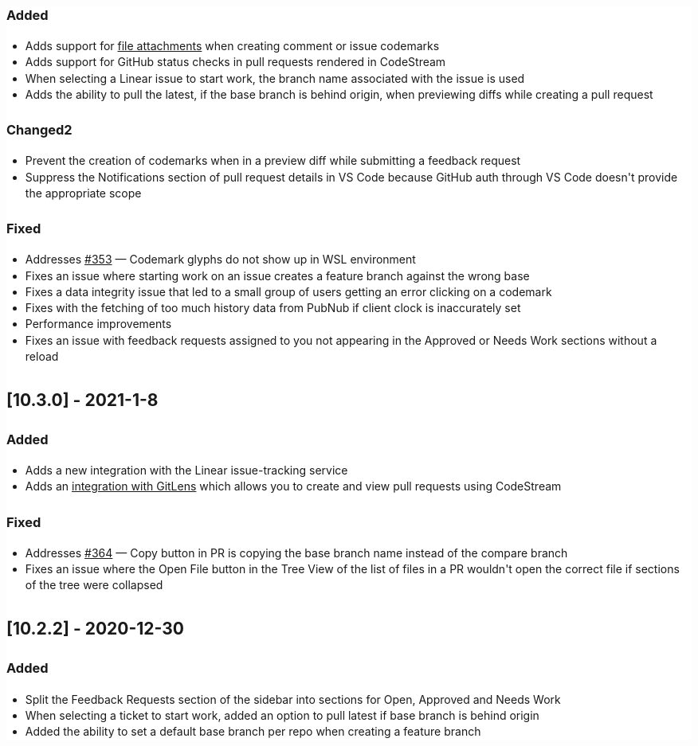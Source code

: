 ### Added

- Adds support for [file attachments](https://www.codestream.com/blog/codestream-10-4-file-attachments-github-status-checks) when creating comment or issue codemarks
- Adds support for GitHub status checks in pull requests rendered in CodeStream
- When selecting a Linear issue to start work, the branch name associated with the issue is used
- Adds the ability to pull the latest, if the base branch is behind origin, when previewing diffs while creating a pull request

### Changed2

- Prevent the creation of codemarks when in a preview diff while submitting a feedback request
- Suppress the Notifications section of pull request details in VS Code because GitHub auth through VS Code doesn't provide the appropriate scope

### Fixed

- Addresses [#353](https://github.com/TeamCodeStream/CodeStream/issues/353) &mdash; Codemark glyphs do not show up in WSL environment
- Fixes an issue where starting work on an issue creates a feature branch against the wrong base
- Fixes a data integrity issue that led to a small group of users getting an error clicking on a codemark
- Fixes with the fetching of too much history data from PubNub if client clock is inaccurately set
- Performance improvements
- Fixes an issue with feedback requests assigned to you not appearing in the Approved or Needs Work sections without a reload

## [10.3.0] - 2021-1-8

### Added

- Adds a new integration with the Linear issue-tracking service
- Adds an [integration with GitLens](https://medium.com/teamcodestream/how-we-extended-gitlens-pull-request-functionality-in-visual-studio-code-f4dbecbea4c2) which allows you to create and view pull requests using CodeStream

### Fixed

- Addresses [#364](https://github.com/TeamCodeStream/CodeStream/issues/364) &mdash; Copy button in PR is copying the base branch name instead of the compare branch
- Fixes an issue where the Open File button in the Tree View of the list of files in a PR wouldn't open the correct file if sections of the tree were collapsed

## [10.2.2] - 2020-12-30

### Added

- Split the Feedback Requests section of the sidebar into sections for Open, Approved and Needs Work
- When selecting a ticket to start work, added an option to pull latest if base branch is behind origin
- Added the ability to set a default base branch per repo when creating a feature branch
